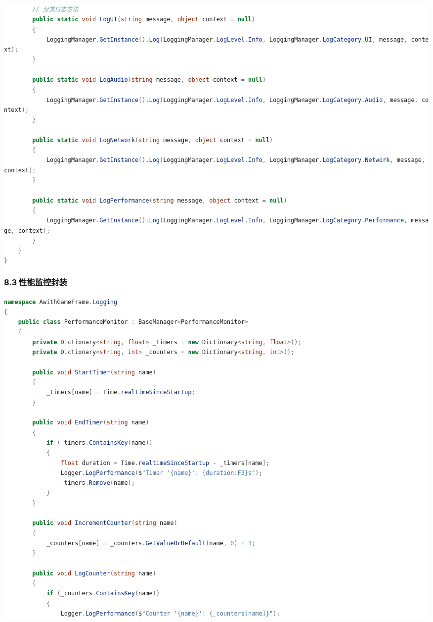 ```csharp
        // 分类日志方法
        public static void LogUI(string message, object context = null)
        {
            LoggingManager.GetInstance().Log(LoggingManager.LogLevel.Info, LoggingManager.LogCategory.UI, message, context);
        }
        
        public static void LogAudio(string message, object context = null)
        {
            LoggingManager.GetInstance().Log(LoggingManager.LogLevel.Info, LoggingManager.LogCategory.Audio, message, context);
        }
        
        public static void LogNetwork(string message, object context = null)
        {
            LoggingManager.GetInstance().Log(LoggingManager.LogLevel.Info, LoggingManager.LogCategory.Network, message, context);
        }
        
        public static void LogPerformance(string message, object context = null)
        {
            LoggingManager.GetInstance().Log(LoggingManager.LogLevel.Info, LoggingManager.LogCategory.Performance, message, context);
        }
    }
}
```

### 8.3 性能监控封装

```csharp
namespace AwithGameFrame.Logging
{
    public class PerformanceMonitor : BaseManager<PerformanceMonitor>
    {
        private Dictionary<string, float> _timers = new Dictionary<string, float>();
        private Dictionary<string, int> _counters = new Dictionary<string, int>();
        
        public void StartTimer(string name)
        {
            _timers[name] = Time.realtimeSinceStartup;
        }
        
        public void EndTimer(string name)
        {
            if (_timers.ContainsKey(name))
            {
                float duration = Time.realtimeSinceStartup - _timers[name];
                Logger.LogPerformance($"Timer '{name}': {duration:F3}s");
                _timers.Remove(name);
            }
        }
        
        public void IncrementCounter(string name)
        {
            _counters[name] = _counters.GetValueOrDefault(name, 0) + 1;
        }
        
        public void LogCounter(string name)
        {
            if (_counters.ContainsKey(name))
            {
                Logger.LogPerformance($"Counter '{name}': {_counters[name]}");
```